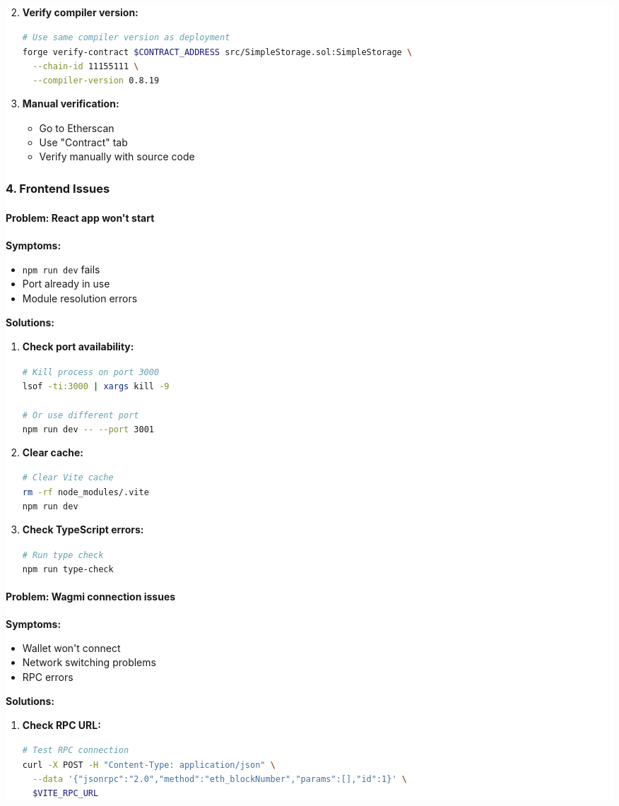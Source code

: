 2. **Verify compiler version:**
   ```bash
   # Use same compiler version as deployment
   forge verify-contract $CONTRACT_ADDRESS src/SimpleStorage.sol:SimpleStorage \
     --chain-id 11155111 \
     --compiler-version 0.8.19
   ```

3. **Manual verification:**
   - Go to Etherscan
   - Use "Contract" tab
   - Verify manually with source code

### 4. Frontend Issues

#### Problem: React app won't start

**Symptoms:**
- `npm run dev` fails
- Port already in use
- Module resolution errors

**Solutions:**

1. **Check port availability:**
   ```bash
   # Kill process on port 3000
   lsof -ti:3000 | xargs kill -9
   
   # Or use different port
   npm run dev -- --port 3001
   ```

2. **Clear cache:**
   ```bash
   # Clear Vite cache
   rm -rf node_modules/.vite
   npm run dev
   ```

3. **Check TypeScript errors:**
   ```bash
   # Run type check
   npm run type-check
   ```

#### Problem: Wagmi connection issues

**Symptoms:**
- Wallet won't connect
- Network switching problems
- RPC errors

**Solutions:**

1. **Check RPC URL:**
   ```bash
   # Test RPC connection
   curl -X POST -H "Content-Type: application/json" \
     --data '{"jsonrpc":"2.0","method":"eth_blockNumber","params":[],"id":1}' \
     $VITE_RPC_URL
   ```
